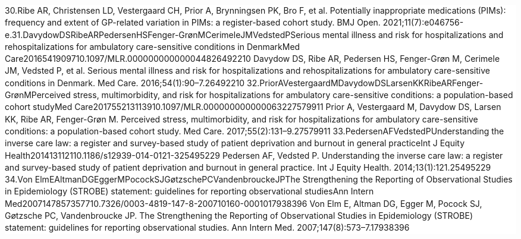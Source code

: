 </mixed-citation></citation-alternatives></ref><ref id="CR30"><label>30.</label><mixed-citation publication-type="other">Ribe AR, Christensen LD, Vestergaard CH, Prior A, Brynningsen PK, Bro F, et al. Potentially inappropriate medications (PIMs): frequency and extent of GP-related variation in PIMs: a register-based cohort study. BMJ Open. 2021;11(7):e046756-e.</mixed-citation></ref><ref id="CR31"><label>31.</label><citation-alternatives><element-citation id="ec-CR31" publication-type="journal"><person-group person-group-type="author"><name><surname>Davydow</surname><given-names>DS</given-names></name><name><surname>Ribe</surname><given-names>AR</given-names></name><name><surname>Pedersen</surname><given-names>HS</given-names></name><name><surname>Fenger-Gr&#x000f8;n</surname><given-names>M</given-names></name><name><surname>Cerimele</surname><given-names>JM</given-names></name><name><surname>Vedsted</surname><given-names>P</given-names></name><etal/></person-group><article-title>Serious mental illness and risk for hospitalizations and rehospitalizations for ambulatory care-sensitive conditions in Denmark</article-title><source>Med Care</source><year>2016</year><volume>54</volume><issue>1</issue><fpage>90</fpage><lpage>97</lpage><pub-id pub-id-type="doi">10.1097/MLR.0000000000000448</pub-id><?supplied-pmid 26492210?><pub-id pub-id-type="pmid">26492210</pub-id>
</element-citation><mixed-citation id="mc-CR31" publication-type="journal">Davydow DS, Ribe AR, Pedersen HS, Fenger-Gr&#x000f8;n M, Cerimele JM, Vedsted P, et al. Serious mental illness and risk for hospitalizations and rehospitalizations for ambulatory care-sensitive conditions in Denmark. Med Care. 2016;54(1):90&#x02013;7.<pub-id pub-id-type="pmid">26492210</pub-id>
</mixed-citation></citation-alternatives></ref><ref id="CR32"><label>32.</label><citation-alternatives><element-citation id="ec-CR32" publication-type="journal"><person-group person-group-type="author"><name><surname>Prior</surname><given-names>A</given-names></name><name><surname>Vestergaard</surname><given-names>M</given-names></name><name><surname>Davydow</surname><given-names>DS</given-names></name><name><surname>Larsen</surname><given-names>KK</given-names></name><name><surname>Ribe</surname><given-names>AR</given-names></name><name><surname>Fenger-Gr&#x000f8;n</surname><given-names>M</given-names></name></person-group><article-title>Perceived stress, multimorbidity, and risk for hospitalizations for ambulatory care-sensitive conditions: a population-based cohort study</article-title><source>Med Care</source><year>2017</year><volume>55</volume><issue>2</issue><fpage>131</fpage><lpage>139</lpage><pub-id pub-id-type="doi">10.1097/MLR.0000000000000632</pub-id><?supplied-pmid 27579911?><pub-id pub-id-type="pmid">27579911</pub-id>
</element-citation><mixed-citation id="mc-CR32" publication-type="journal">Prior A, Vestergaard M, Davydow DS, Larsen KK, Ribe AR, Fenger-Gr&#x000f8;n M. Perceived stress, multimorbidity, and risk for hospitalizations for ambulatory care-sensitive conditions: a population-based cohort study. Med Care. 2017;55(2):131&#x02013;9.<pub-id pub-id-type="pmid">27579911</pub-id>
</mixed-citation></citation-alternatives></ref><ref id="CR33"><label>33.</label><citation-alternatives><element-citation id="ec-CR33" publication-type="journal"><person-group person-group-type="author"><name><surname>Pedersen</surname><given-names>AF</given-names></name><name><surname>Vedsted</surname><given-names>P</given-names></name></person-group><article-title>Understanding the inverse care law: a register and survey-based study of patient deprivation and burnout in general practice</article-title><source>Int J Equity Health</source><year>2014</year><volume>13</volume><issue>1</issue><fpage>121</fpage><pub-id pub-id-type="doi">10.1186/s12939-014-0121-3</pub-id><?supplied-pmid 25495229?><pub-id pub-id-type="pmid">25495229</pub-id>
</element-citation><mixed-citation id="mc-CR33" publication-type="journal">Pedersen AF, Vedsted P. Understanding the inverse care law: a register and survey-based study of patient deprivation and burnout in general practice. Int J Equity Health. 2014;13(1):121.<pub-id pub-id-type="pmid">25495229</pub-id>
</mixed-citation></citation-alternatives></ref><ref id="CR34"><label>34.</label><citation-alternatives><element-citation id="ec-CR34" publication-type="journal"><person-group person-group-type="author"><name><surname>Von Elm</surname><given-names>E</given-names></name><name><surname>Altman</surname><given-names>DG</given-names></name><name><surname>Egger</surname><given-names>M</given-names></name><name><surname>Pocock</surname><given-names>SJ</given-names></name><name><surname>G&#x000f8;tzsche</surname><given-names>PC</given-names></name><name><surname>Vandenbroucke</surname><given-names>JP</given-names></name></person-group><article-title>The Strengthening the Reporting of Observational Studies in Epidemiology (STROBE) statement: guidelines for reporting observational studies</article-title><source>Ann Intern Med</source><year>2007</year><volume>147</volume><issue>8</issue><fpage>573</fpage><lpage>577</lpage><pub-id pub-id-type="doi">10.7326/0003-4819-147-8-200710160-00010</pub-id><pub-id pub-id-type="pmid">17938396</pub-id>
</element-citation><mixed-citation id="mc-CR34" publication-type="journal">Von Elm E, Altman DG, Egger M, Pocock SJ, G&#x000f8;tzsche PC, Vandenbroucke JP. The Strengthening the Reporting of Observational Studies in Epidemiology (STROBE) statement: guidelines for reporting observational studies. Ann Intern Med. 2007;147(8):573&#x02013;7.<pub-id pub-id-type="pmid">17938396</pub-id>